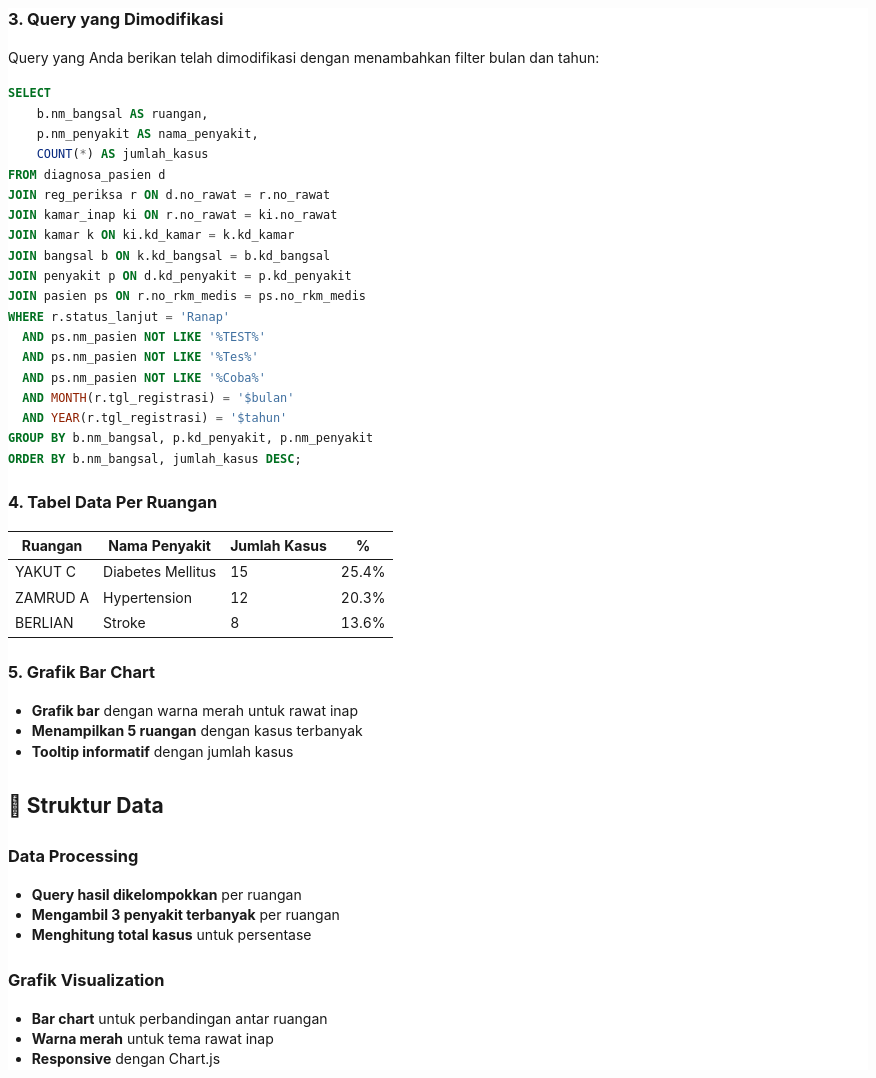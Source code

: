 ### **3. Query yang Dimodifikasi**
Query yang Anda berikan telah dimodifikasi dengan menambahkan filter bulan dan tahun:

```sql
SELECT 
    b.nm_bangsal AS ruangan,
    p.nm_penyakit AS nama_penyakit,
    COUNT(*) AS jumlah_kasus
FROM diagnosa_pasien d
JOIN reg_periksa r ON d.no_rawat = r.no_rawat
JOIN kamar_inap ki ON r.no_rawat = ki.no_rawat
JOIN kamar k ON ki.kd_kamar = k.kd_kamar
JOIN bangsal b ON k.kd_bangsal = b.kd_bangsal
JOIN penyakit p ON d.kd_penyakit = p.kd_penyakit
JOIN pasien ps ON r.no_rkm_medis = ps.no_rkm_medis
WHERE r.status_lanjut = 'Ranap'
  AND ps.nm_pasien NOT LIKE '%TEST%'
  AND ps.nm_pasien NOT LIKE '%Tes%'
  AND ps.nm_pasien NOT LIKE '%Coba%'
  AND MONTH(r.tgl_registrasi) = '$bulan'
  AND YEAR(r.tgl_registrasi) = '$tahun'
GROUP BY b.nm_bangsal, p.kd_penyakit, p.nm_penyakit
ORDER BY b.nm_bangsal, jumlah_kasus DESC;
```

### **4. Tabel Data Per Ruangan**
| Ruangan | Nama Penyakit | Jumlah Kasus | % |
|---------|---------------|--------------|---|
| YAKUT C | Diabetes Mellitus | 15 | 25.4% |
| ZAMRUD A | Hypertension | 12 | 20.3% |
| BERLIAN | Stroke | 8 | 13.6% |

### **5. Grafik Bar Chart**
- **Grafik bar** dengan warna merah untuk rawat inap
- **Menampilkan 5 ruangan** dengan kasus terbanyak
- **Tooltip informatif** dengan jumlah kasus

## 🎨 Struktur Data

### **Data Processing**
- **Query hasil dikelompokkan** per ruangan
- **Mengambil 3 penyakit terbanyak** per ruangan
- **Menghitung total kasus** untuk persentase

### **Grafik Visualization**
- **Bar chart** untuk perbandingan antar ruangan
- **Warna merah** untuk tema rawat inap
- **Responsive** dengan Chart.js
